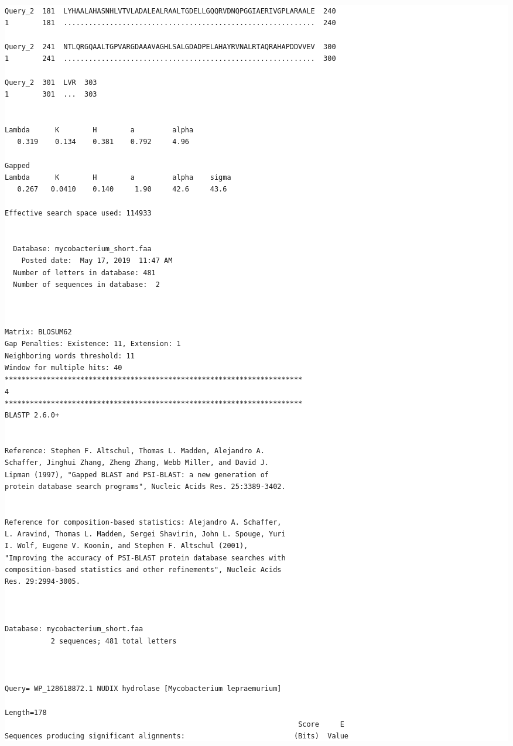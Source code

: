 ```
Query_2  181  LYHAALAHASNHLVTVLADALEALRAALTGDELLGQQRVDNQPGGIAERIVGPLARAALE  240
1        181  ............................................................  240

Query_2  241  NTLQRGQAALTGPVARGDAAAVAGHLSALGDADPELAHAYRVNALRTAQRAHAPDDVVEV  300
1        241  ............................................................  300

Query_2  301  LVR  303
1        301  ...  303


Lambda      K        H        a         alpha
   0.319    0.134    0.381    0.792     4.96 

Gapped
Lambda      K        H        a         alpha    sigma
   0.267   0.0410    0.140     1.90     42.6     43.6 

Effective search space used: 114933


  Database: mycobacterium_short.faa
    Posted date:  May 17, 2019  11:47 AM
  Number of letters in database: 481
  Number of sequences in database:  2



Matrix: BLOSUM62
Gap Penalties: Existence: 11, Extension: 1
Neighboring words threshold: 11
Window for multiple hits: 40
***********************************************************************
4
***********************************************************************
BLASTP 2.6.0+


Reference: Stephen F. Altschul, Thomas L. Madden, Alejandro A.
Schaffer, Jinghui Zhang, Zheng Zhang, Webb Miller, and David J.
Lipman (1997), "Gapped BLAST and PSI-BLAST: a new generation of
protein database search programs", Nucleic Acids Res. 25:3389-3402.


Reference for composition-based statistics: Alejandro A. Schaffer,
L. Aravind, Thomas L. Madden, Sergei Shavirin, John L. Spouge, Yuri
I. Wolf, Eugene V. Koonin, and Stephen F. Altschul (2001),
"Improving the accuracy of PSI-BLAST protein database searches with
composition-based statistics and other refinements", Nucleic Acids
Res. 29:2994-3005.



Database: mycobacterium_short.faa
           2 sequences; 481 total letters



Query= WP_128618872.1 NUDIX hydrolase [Mycobacterium lepraemurium]

Length=178
                                                                      Score     E
Sequences producing significant alignments:                          (Bits)  Value

```